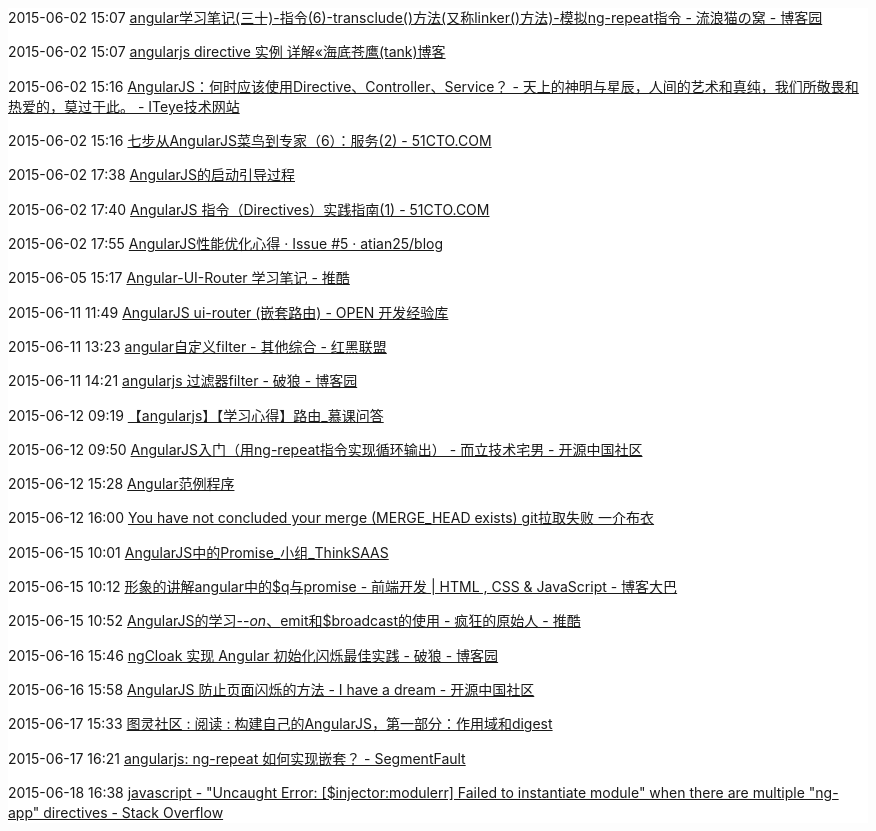 2015-06-02 15:07 [angular学习笔记(三十)-指令(6)-transclude()方法(又称linker()方法)-模拟ng-repeat指令 - 流浪猫の窝 - 博客园](http://www.cnblogs.com/liulangmao/p/3979896.html)

2015-06-02 15:07 [angularjs directive 实例 详解«海底苍鹰(tank)博客](http://blog.51yip.com/jsjquery/1607.html)

2015-06-02 15:16 [AngularJS：何时应该使用Directive、Controller、Service？ - 天上的神明与星辰，人间的艺术和真纯，我们所敬畏和热爱的，莫过于此。 - ITeye技术网站](http://damoqiongqiu.iteye.com/blog/1971204)

2015-06-02 15:16 [七步从AngularJS菜鸟到专家（6）：服务(2) - 51CTO.COM](http://developer.51cto.com/art/201311/415900_1.htm)

2015-06-02 17:38 [AngularJS的启动引导过程](http://www.bubuko.com/infodetail-682489.html)

2015-06-02 17:40 [AngularJS 指令（Directives）实践指南(1) - 51CTO.COM](http://developer.51cto.com/art/201403/431734.htm)

2015-06-02 17:55 [AngularJS性能优化心得 · Issue #5 · atian25/blog](https://github.com/atian25/blog/issues/5)

2015-06-05 15:17 [Angular-UI-Router 学习笔记 - 推酷](http://www.tuicool.com/articles/zeiy6ff)

2015-06-11 11:49 [AngularJS ui-router (嵌套路由) - OPEN 开发经验库](http://www.open-open.com/lib/view/open1416878937309.html)

2015-06-11 13:23 [angular自定义filter - 其他综合 - 红黑联盟](http://www.2cto.com/kf/201502/375572.html)

2015-06-11 14:21 [angularjs 过滤器filter - 破狼 - 博客园](http://www.cnblogs.com/whitewolf/archive/2012/10/31/2748920.html)

2015-06-12 09:19 [【angularjs】【学习心得】路由_慕课问答](http://www.imooc.com/wenda/detail/236998)

2015-06-12 09:50 [AngularJS入门（用ng-repeat指令实现循环输出） - 而立技术宅男 - 开源中国社区](http://my.oschina.net/foodon/blog/338698)

2015-06-12 15:28 [Angular范例程序](http://www.ngnice.com/showcase/#/home/home)

2015-06-12 16:00 [You have not concluded your merge (MERGE_HEAD exists) git拉取失败 一介布衣](http://yijiebuyi.com/blog/5b55eb51ad49ce41e2de9c85dd4513ca.html)

2015-06-15 10:01 [AngularJS中的Promise_小组_ThinkSAAS](http://www.thinksaas.cn/group/topic/264600/)

2015-06-15 10:12 [形象的讲解angular中的$q与promise - 前端开发 | HTML , CSS & JavaScript - 博客大巴](http://www.blogbus.com/monw3c-logs/272038628.html)

2015-06-15 10:52 [AngularJS的学习--$on、$emit和$broadcast的使用 - 疯狂的原始人 - 推酷](http://www.tuicool.com/articles/qIBNve)

2015-06-16 15:46 [ngCloak 实现 Angular 初始化闪烁最佳实践 - 破狼 - 博客园](http://www.cnblogs.com/whitewolf/p/3495822.html)

2015-06-16 15:58 [AngularJS 防止页面闪烁的方法 - I have a dream - 开源中国社区](http://my.oschina.net/tanweijie/blog/295255)

2015-06-17 15:33 [图灵社区 : 阅读 : 构建自己的AngularJS，第一部分：作用域和digest](http://www.ituring.com.cn/article/39865)

2015-06-17 16:21 [angularjs: ng-repeat 如何实现嵌套？ - SegmentFault](http://segmentfault.com/q/1010000000405730)

2015-06-18 16:38 [javascript - "Uncaught Error: [$injector:modulerr] Failed to instantiate module" when there are multiple "ng-app" directives - Stack Overflow](http://stackoverflow.com/questions/22295465/uncaught-error-injectormodulerr-failed-to-instantiate-module-when-there-a)
